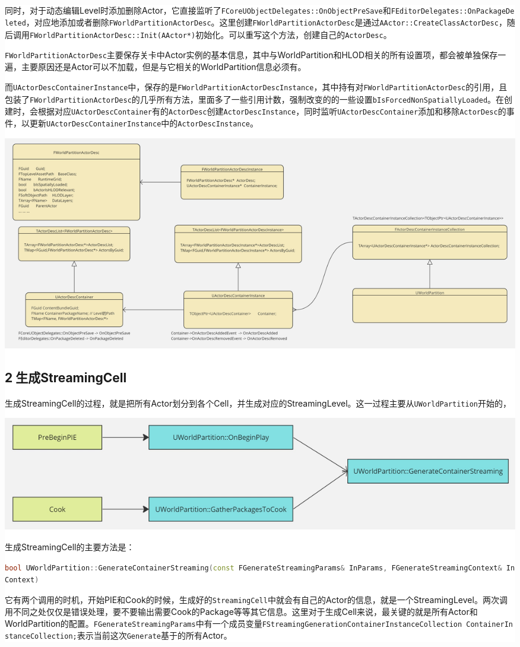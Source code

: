 同时，对于动态编辑Level时添加删除Actor，它直接监听了`FCoreUObjectDelegates::OnObjectPreSave`和`FEditorDelegates::OnPackageDeleted`，对应地添加或者删除`FWorldPartitionActorDesc`。这里创建`FWorldPartitionActorDesc`是通过`AActor::CreateClassActorDesc`，随后调用`FWorldPartitionActorDesc::Init(AActor*)`初始化。可以重写这个方法，创建自己的`ActorDesc`。

`FWorldPartitionActorDesc`主要保存关卡中Actor实例的基本信息，其中与WorldPartition和HLOD相关的所有设置项，都会被单独保存一遍，主要原因还是Actor可以不加载，但是与它相关的WorldPartition信息必须有。

而`UActorDescContainerInstance`中，保存的是`FWorldPartitionActorDescInstance`，其中持有对`FWorldPartitionActorDesc`的引用，且包装了`FWorldPartitionActorDesc`的几乎所有方法，里面多了一些引用计数，强制改变的的一些设置`bIsForcedNonSpatiallyLoaded`。在创建时，会根据对应`UActorDescContainer`有的`ActorDesc`创建`ActorDescInstance`，同时监听`UActorDescContainer`添加和移除`ActorDesc`的事件，以更新`UActorDescContainerInstance`中的`ActorDescInstance`。

![](/assets/images/ActorDescContainer.jpg)



## 2 生成StreamingCell

生成StreamingCell的过程，就是把所有Actor划分到各个Cell，并生成对应的StreamingLevel。这一过程主要从`UWorldPartition`开始的，

![](/assets/images/WP_BeginGenerate.jpg)

生成StreamingCell的主要方法是：
```c++
bool UWorldPartition::GenerateContainerStreaming(const FGenerateStreamingParams& InParams, FGenerateStreamingContext& InContext)
```
它有两个调用的时机，开始PIE和Cook的时候，生成好的`StreamingCell`中就会有自己的Actor的信息，就是一个StreamingLevel。两次调用不同之处仅仅是错误处理，要不要输出需要Cook的Package等等其它信息。这里对于生成Cell来说，最关键的就是所有Actor和WorldPartition的配置。`FGenerateStreamingParams`中有一个成员变量`FStreamingGenerationContainerInstanceCollection ContainerInstanceCollection;`表示当前这次`Generate`基于的所有Actor。
